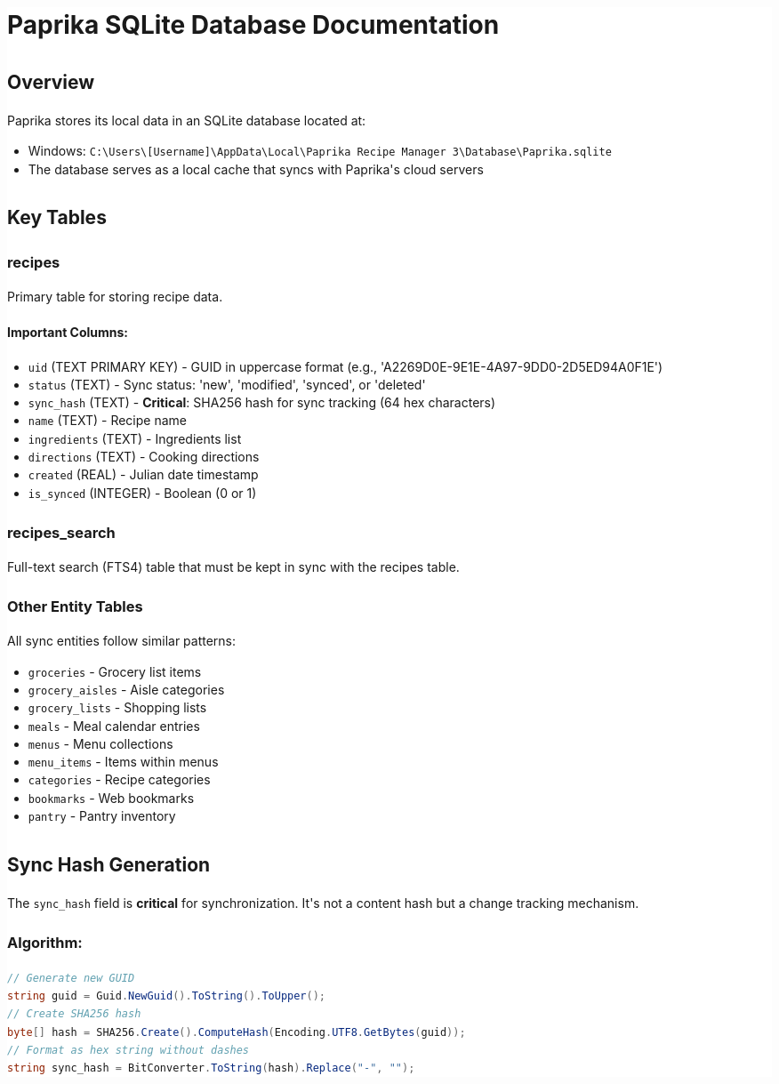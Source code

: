 # Paprika SQLite Database Documentation

## Overview

Paprika stores its local data in an SQLite database located at:
- Windows: `C:\Users\[Username]\AppData\Local\Paprika Recipe Manager 3\Database\Paprika.sqlite`
- The database serves as a local cache that syncs with Paprika's cloud servers

## Key Tables

### recipes
Primary table for storing recipe data.

#### Important Columns:
- `uid` (TEXT PRIMARY KEY) - GUID in uppercase format (e.g., 'A2269D0E-9E1E-4A97-9DD0-2D5ED94A0F1E')
- `status` (TEXT) - Sync status: 'new', 'modified', 'synced', or 'deleted'
- `sync_hash` (TEXT) - **Critical**: SHA256 hash for sync tracking (64 hex characters)
- `name` (TEXT) - Recipe name
- `ingredients` (TEXT) - Ingredients list
- `directions` (TEXT) - Cooking directions
- `created` (REAL) - Julian date timestamp
- `is_synced` (INTEGER) - Boolean (0 or 1)

### recipes_search
Full-text search (FTS4) table that must be kept in sync with the recipes table.

### Other Entity Tables
All sync entities follow similar patterns:
- `groceries` - Grocery list items
- `grocery_aisles` - Aisle categories
- `grocery_lists` - Shopping lists
- `meals` - Meal calendar entries
- `menus` - Menu collections
- `menu_items` - Items within menus
- `categories` - Recipe categories
- `bookmarks` - Web bookmarks
- `pantry` - Pantry inventory

## Sync Hash Generation

The `sync_hash` field is **critical** for synchronization. It's not a content hash but a change tracking mechanism.

### Algorithm:
```csharp
// Generate new GUID
string guid = Guid.NewGuid().ToString().ToUpper();
// Create SHA256 hash
byte[] hash = SHA256.Create().ComputeHash(Encoding.UTF8.GetBytes(guid));
// Format as hex string without dashes
string sync_hash = BitConverter.ToString(hash).Replace("-", "");
```

